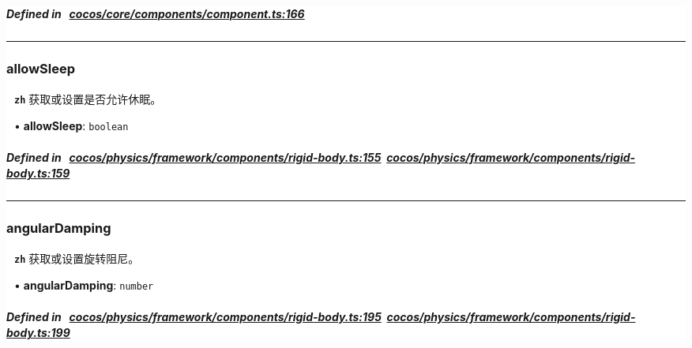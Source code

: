##### Defined in &nbsp;   [cocos/core/components/component.ts:166](https://github.com/cocos-creator/engine/blob/c7bf6b8a9/cocos/core/components/component.ts#L166)&nbsp;


___


### allowSleep
<div style="margin-left: 10px;">




**`zh`** 
获取或设置是否允许休眠。





•  **allowSleep**:
 ``boolean`` 
</div>

##### Defined in &nbsp;   [cocos/physics/framework/components/rigid-body.ts:155](https://github.com/cocos-creator/engine/blob/c7bf6b8a9/cocos/physics/framework/components/rigid-body.ts#L155)&nbsp;   [cocos/physics/framework/components/rigid-body.ts:159](https://github.com/cocos-creator/engine/blob/c7bf6b8a9/cocos/physics/framework/components/rigid-body.ts#L159)&nbsp;


___


### angularDamping
<div style="margin-left: 10px;">




**`zh`** 
获取或设置旋转阻尼。





•  **angularDamping**:
 ``number`` 
</div>

##### Defined in &nbsp;   [cocos/physics/framework/components/rigid-body.ts:195](https://github.com/cocos-creator/engine/blob/c7bf6b8a9/cocos/physics/framework/components/rigid-body.ts#L195)&nbsp;   [cocos/physics/framework/components/rigid-body.ts:199](https://github.com/cocos-creator/engine/blob/c7bf6b8a9/cocos/physics/framework/components/rigid-body.ts#L199)&nbsp;
